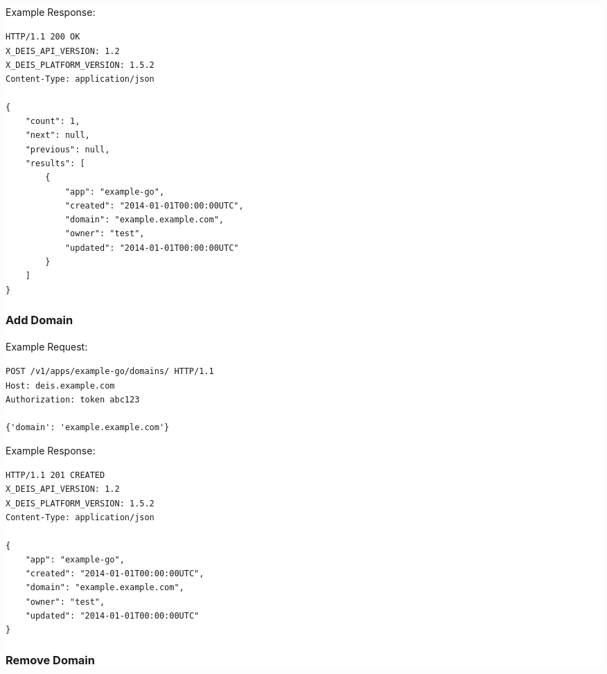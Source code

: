 Example Response:

``` sourceCode
HTTP/1.1 200 OK
X_DEIS_API_VERSION: 1.2
X_DEIS_PLATFORM_VERSION: 1.5.2
Content-Type: application/json

{
    "count": 1,
    "next": null,
    "previous": null,
    "results": [
        {
            "app": "example-go",
            "created": "2014-01-01T00:00:00UTC",
            "domain": "example.example.com",
            "owner": "test",
            "updated": "2014-01-01T00:00:00UTC"
        }
    ]
}
```

### Add Domain

Example Request:

``` sourceCode
POST /v1/apps/example-go/domains/ HTTP/1.1
Host: deis.example.com
Authorization: token abc123

{'domain': 'example.example.com'}
```

Example Response:

``` sourceCode
HTTP/1.1 201 CREATED
X_DEIS_API_VERSION: 1.2
X_DEIS_PLATFORM_VERSION: 1.5.2
Content-Type: application/json

{
    "app": "example-go",
    "created": "2014-01-01T00:00:00UTC",
    "domain": "example.example.com",
    "owner": "test",
    "updated": "2014-01-01T00:00:00UTC"
}
```

### Remove Domain
